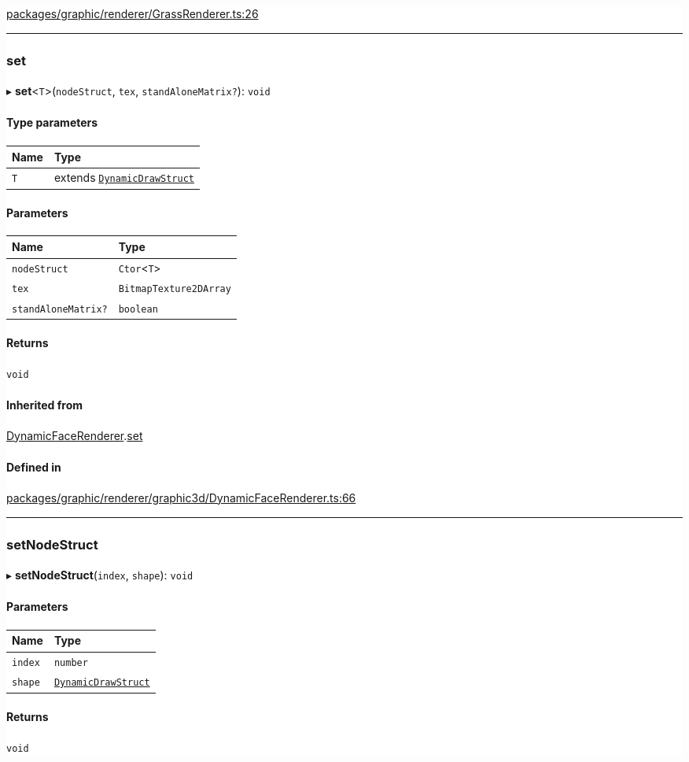 [packages/graphic/renderer/GrassRenderer.ts:26](https://github.com/Orillusion/orillusion/blob/main/packages/graphic/renderer/GrassRenderer.ts#L26)

___

### set

▸ **set**\<`T`\>(`nodeStruct`, `tex`, `standAloneMatrix?`): `void`

#### Type parameters

| Name | Type |
| :------ | :------ |
| `T` | extends [`DynamicDrawStruct`](DynamicDrawStruct.md) |

#### Parameters

| Name | Type |
| :------ | :------ |
| `nodeStruct` | `Ctor`\<`T`\> |
| `tex` | `BitmapTexture2DArray` |
| `standAloneMatrix?` | `boolean` |

#### Returns

`void`

#### Inherited from

[DynamicFaceRenderer](DynamicFaceRenderer.md).[set](DynamicFaceRenderer.md#set)

#### Defined in

[packages/graphic/renderer/graphic3d/DynamicFaceRenderer.ts:66](https://github.com/Orillusion/orillusion/blob/main/packages/graphic/renderer/graphic3d/DynamicFaceRenderer.ts#L66)

___

### setNodeStruct

▸ **setNodeStruct**(`index`, `shape`): `void`

#### Parameters

| Name | Type |
| :------ | :------ |
| `index` | `number` |
| `shape` | [`DynamicDrawStruct`](DynamicDrawStruct.md) |

#### Returns

`void`
